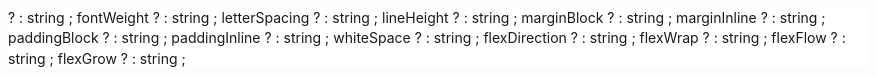 ?
:
string
;
fontWeight
?
:
string
;
letterSpacing
?
:
string
;
lineHeight
?
:
string
;
marginBlock
?
:
string
;
marginInline
?
:
string
;
paddingBlock
?
:
string
;
paddingInline
?
:
string
;
whiteSpace
?
:
string
;
flexDirection
?
:
string
;
flexWrap
?
:
string
;
flexFlow
?
:
string
;
flexGrow
?
:
string
;